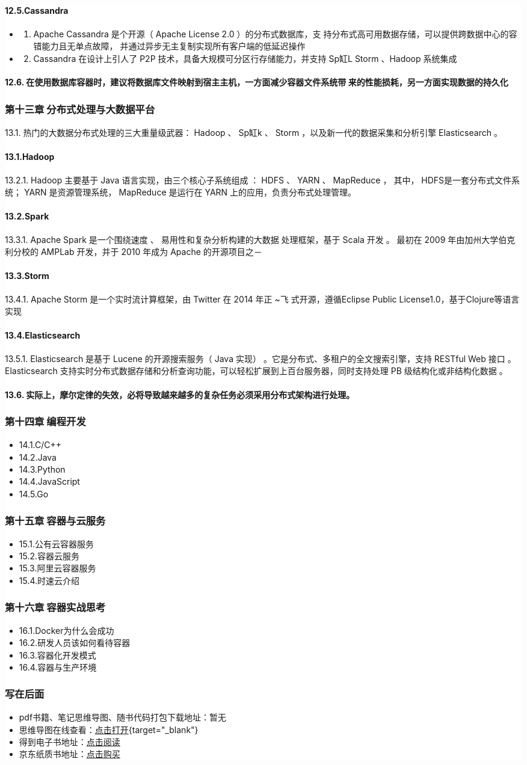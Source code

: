 ####	12.5.Cassandra
- 1.	Apache Cassandra 是个开源（ Apache License 2.0 ）的分布式数据库，支 持分布式高可用数据存储，可以提供跨数据中心的容错能力且无单点故障， 并通过异步无主复制实现所有客户端的低延迟操作
- 2.	Cassandra 在设计上引人了 P2P 技术，具备大规模可分区行存储能力，并支持 Sp缸L Storm 、Hadoop 系统集成

#### 12.6.	在使用数据库容器时，建议将数据库文件映射到宿主主机，一方面减少容器文件系统带 来的性能损耗，另一方面实现数据的持久化

### 第十三章 分布式处理与大数据平台
13.1.	热门的大数据分布式处理的三大重量级武器： Hadoop 、 Sp缸k 、 Storm ，以及新一代的数据采集和分析引擎 Elasticsearch 。

####	13.1.Hadoop
13.2.1.	Hadoop 主要基于 Java 语言实现，由三个核心子系统组成 ： HDFS 、 YARN 、 MapReduce ， 其中， HDFS是一套分布式文件系统； YARN 是资源管理系统， MapReduce 是运行在 YARN 上的应用，负责分布式处理管理。

####	13.2.Spark
13.3.1.	Apache Spark 是一个围绕速度 、 易用性和复杂分析构建的大数据 处理框架，基于 Scala 开发 。 最初在 2009 年由加州大学伯克利分校的 AMPLab 开发，并于 2010 年成为 Apache 的开源项目之－ 

####	13.3.Storm
13.4.1.	Apache Storm 是一个实时流计算框架，由 Twitter 在 2014 年正 ~飞 式开源，遵循Eclipse Public License1.0，基于Clojure等语言实现

####	13.4.Elasticsearch
13.5.1.	Elasticsearch 是基于 Lucene 的开源搜索服务（ Java 实现） 。它是分布式、多租户的全文搜索引擎，支持 RESTful Web 接口 。Elasticsearch 支持实时分布式数据存储和分析查询功能，可以轻松扩展到上百台服务器，同时支持处理 PB 级结构化或非结构化数据 。

#### 13.6.	实际上，摩尔定律的失效，必将导致越来越多的复杂任务必须采用分布式架构进行处理。

###	第十四章 编程开发
- 14.1.C/C++
- 14.2.Java
-	14.3.Python
-	14.4.JavaScript
-	14.5.Go

###	第十五章 容器与云服务
-	15.1.公有云容器服务
-	15.2.容器云服务
-	15.3.阿里云容器服务
-	15.4.时速云介绍

###	第十六章 容器实战思考
-	16.1.Docker为什么会成功
-	16.2.研发人员该如何看待容器
-	16.3.容器化开发模式
-	16.4.容器与生产环境

### 写在后面
- pdf书籍、笔记思维导图、随书代码打包下载地址：暂无
- 思维导图在线查看：[点击打开](/attachment/L.《Docker技术入门与实战（第3版）》_杨保华等_201809.svg){target="_blank"}
- 得到电子书地址：[点击阅读](https://www.dedao.cn/ebook/reader?id=2BeEdA94ma8x6VX2zLjQBNq5dKveMw18Aa3JZPAO1lGbpRyYgonDEr97kMoLmlba)
- 京东纸质书地址：[点击购买](https://u.jd.com/kQPz3mm)
